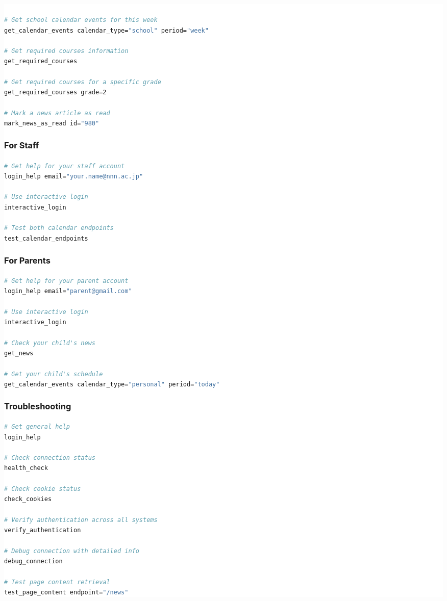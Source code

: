 ```bash

# Get school calendar events for this week
get_calendar_events calendar_type="school" period="week"

# Get required courses information
get_required_courses

# Get required courses for a specific grade
get_required_courses grade=2

# Mark a news article as read
mark_news_as_read id="980"
```

### For Staff

```bash
# Get help for your staff account
login_help email="your.name@nnn.ac.jp"

# Use interactive login
interactive_login

# Test both calendar endpoints
test_calendar_endpoints
```

### For Parents

```bash
# Get help for your parent account
login_help email="parent@gmail.com"

# Use interactive login
interactive_login

# Check your child's news
get_news

# Get your child's schedule
get_calendar_events calendar_type="personal" period="today"
```

### Troubleshooting

```bash
# Get general help
login_help

# Check connection status
health_check

# Check cookie status
check_cookies

# Verify authentication across all systems
verify_authentication

# Debug connection with detailed info
debug_connection

# Test page content retrieval
test_page_content endpoint="/news"
```
